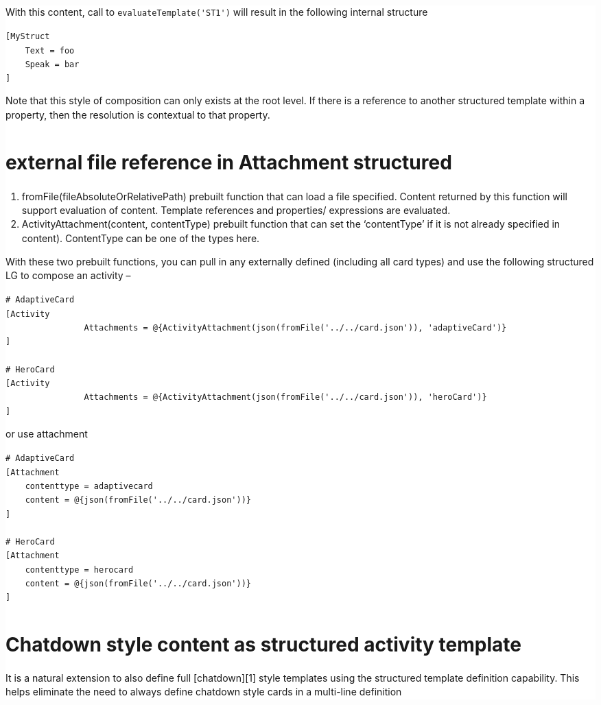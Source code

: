 With this content, call to `evaluateTemplate('ST1')` will result in the following internal structure 

```markdown
[MyStruct
    Text = foo
    Speak = bar
]
```
Note that this style of composition can only exists at the root level. If there is a reference to another structured template within a property, then the resolution is contextual to that property. 

# external file reference in Attachment structured

1. fromFile(fileAbsoluteOrRelativePath) prebuilt function that can load a file specified. Content returned by this function will support evaluation of content. Template references and properties/ expressions are evaluated.
2. ActivityAttachment(content, contentType) prebuilt function that can set the ‘contentType’ if it is not already specified in content). ContentType can be one of the types here.
 
With these two prebuilt functions, you can pull in any externally defined (including all card types) and use the following structured LG to compose an activity –
```
# AdaptiveCard
[Activity
                Attachments = @{ActivityAttachment(json(fromFile('../../card.json')), 'adaptiveCard')}
]
 
# HeroCard
[Activity
                Attachments = @{ActivityAttachment(json(fromFile('../../card.json')), 'heroCard')}
]
```

or use attachment
```
# AdaptiveCard
[Attachment
    contenttype = adaptivecard
    content = @{json(fromFile('../../card.json'))}
]

# HeroCard
[Attachment
    contenttype = herocard
    content = @{json(fromFile('../../card.json'))}
]
```

# Chatdown style content as structured activity template
It is a natural extension to also define full [chatdown][1] style templates using the structured template definition capability. This helps eliminate the need to always define chatdown style cards in a multi-line definition
